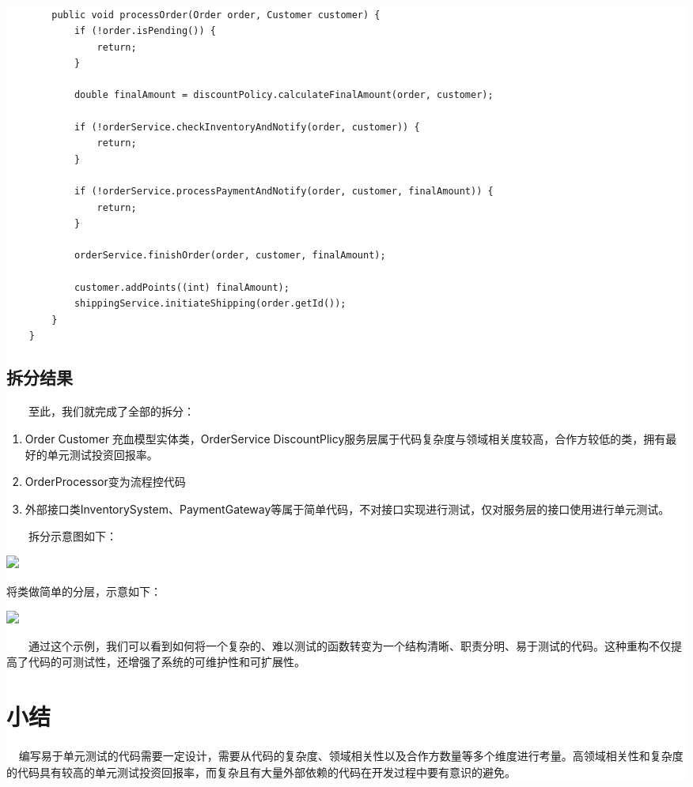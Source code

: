             public void processOrder(Order order, Customer customer) {
                if (!order.isPending()) {
                    return;
                }
    
                double finalAmount = discountPolicy.calculateFinalAmount(order, customer);
    
                if (!orderService.checkInventoryAndNotify(order, customer)) {
                    return;
                }
    
                if (!orderService.processPaymentAndNotify(order, customer, finalAmount)) {
                    return;
                }
    
                orderService.finishOrder(order, customer, finalAmount);
    
                customer.addPoints((int) finalAmount);
                shippingService.initiateShipping(order.getId());
            }
        }

拆分结果
----

  至此，我们就完成了全部的拆分：

1.  Order Customer 充血模型实体类，OrderService DiscountPlicy服务层属于代码复杂度与领域相关度较高，合作方较低的类，拥有最好的单元测试投资回报率。
    
2.  OrderProcessor变为流程控代码
    
3.  外部接口类InventorySystem、PaymentGateway等属于简单代码，不对接口实现进行测试，仅对服务层的接口使用进行单元测试。
    

  拆分示意图如下：

![](https://oss-ata.alibaba.com/article/2024/07/79aa3156-b975-4262-b023-8971efde7f5d.png)

将类做简单的分层，示意如下：

![](https://oss-ata.alibaba.com/article/2024/07/80d0f35d-b86d-422c-a56f-915620db61aa.png)

  通过这个示例，我们可以看到如何将一个复杂的、难以测试的函数转变为一个结构清晰、职责分明、易于测试的代码。这种重构不仅提高了代码的可测试性，还增强了系统的可维护性和可扩展性。

小结
==

    编写易于单元测试的代码需要一定设计，需要从代码的复杂度、领域相关性以及合作方数量等多个维度进行考量。高领域相关性和复杂度的代码具有较高的单元测试投资回报率，而复杂且有大量外部依赖的代码在开发过程中要有意识的避免。